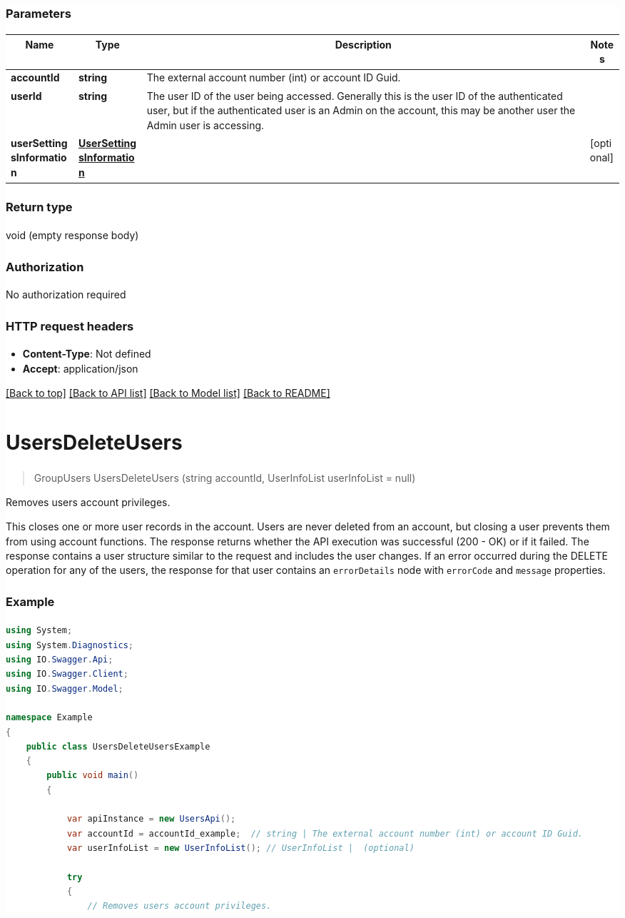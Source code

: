 
### Parameters

Name | Type | Description  | Notes
------------- | ------------- | ------------- | -------------
 **accountId** | **string**| The external account number (int) or account ID Guid. | 
 **userId** | **string**| The user ID of the user being accessed. Generally this is the user ID of the authenticated user, but if the authenticated user is an Admin on the account, this may be another user the Admin user is accessing. | 
 **userSettingsInformation** | [**UserSettingsInformation**](UserSettingsInformation.md)|  | [optional] 

### Return type

void (empty response body)

### Authorization

No authorization required

### HTTP request headers

 - **Content-Type**: Not defined
 - **Accept**: application/json

[[Back to top]](#) [[Back to API list]](../README.md#documentation-for-api-endpoints) [[Back to Model list]](../README.md#documentation-for-models) [[Back to README]](../README.md)

<a name="usersdeleteusers"></a>
# **UsersDeleteUsers**
> GroupUsers UsersDeleteUsers (string accountId, UserInfoList userInfoList = null)

Removes users account privileges.

This closes one or more user records in the account. Users are never deleted from an account, but closing a user prevents them from using account functions.  The response returns whether the API execution was successful (200 - OK) or  if it failed. The response contains a user structure similar to the request and includes the user changes. If an error occurred during the DELETE operation for any of the users, the response for that user contains an `errorDetails` node with `errorCode` and `message` properties.

### Example
```csharp
using System;
using System.Diagnostics;
using IO.Swagger.Api;
using IO.Swagger.Client;
using IO.Swagger.Model;

namespace Example
{
    public class UsersDeleteUsersExample
    {
        public void main()
        {
            
            var apiInstance = new UsersApi();
            var accountId = accountId_example;  // string | The external account number (int) or account ID Guid.
            var userInfoList = new UserInfoList(); // UserInfoList |  (optional) 

            try
            {
                // Removes users account privileges.
```